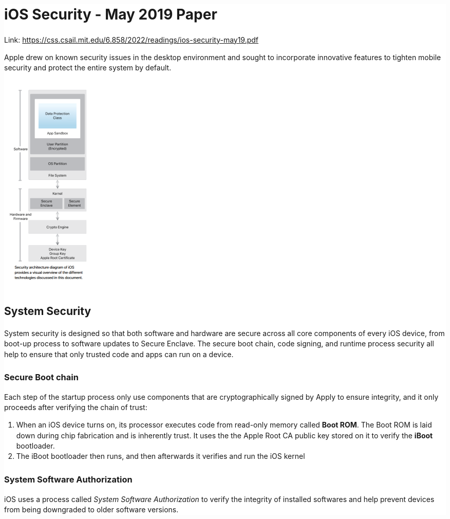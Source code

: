 # iOS Security - May 2019 Paper

Link: <https://css.csail.mit.edu/6.858/2022/readings/ios-security-may19.pdf>

Apple drew on known security issues in the desktop environment and sought to incorporate innovative features to tighten mobile security and protect the entire system by default.

![Overview](lec_9_overview.png)

## System Security

System security is designed so that both software and hardware are secure across all core components of every iOS device, from boot-up process to software updates to Secure Enclave. The secure boot chain, code signing, and runtime process security all help to ensure that only trusted code and apps can run on a device.

### Secure Boot chain

Each step of the startup process only use components that are cryptographically signed by Apply to ensure integrity, and it only proceeds after verifying the chain of trust:

1. When an iOS device turns on, its processor executes code from read-only memory called **Boot ROM**. The Boot ROM is laid down during chip fabrication and is inherently trust. It uses the the Apple Root CA public key stored on it to verify the **iBoot** bootloader.
2. The iBoot bootloader then runs, and then afterwards it verifies and run the iOS kernel

### System Software Authorization

iOS uses a process called *System Software Authorization* to verify the integrity of installed softwares and help prevent devices from being downgraded to older software versions.
